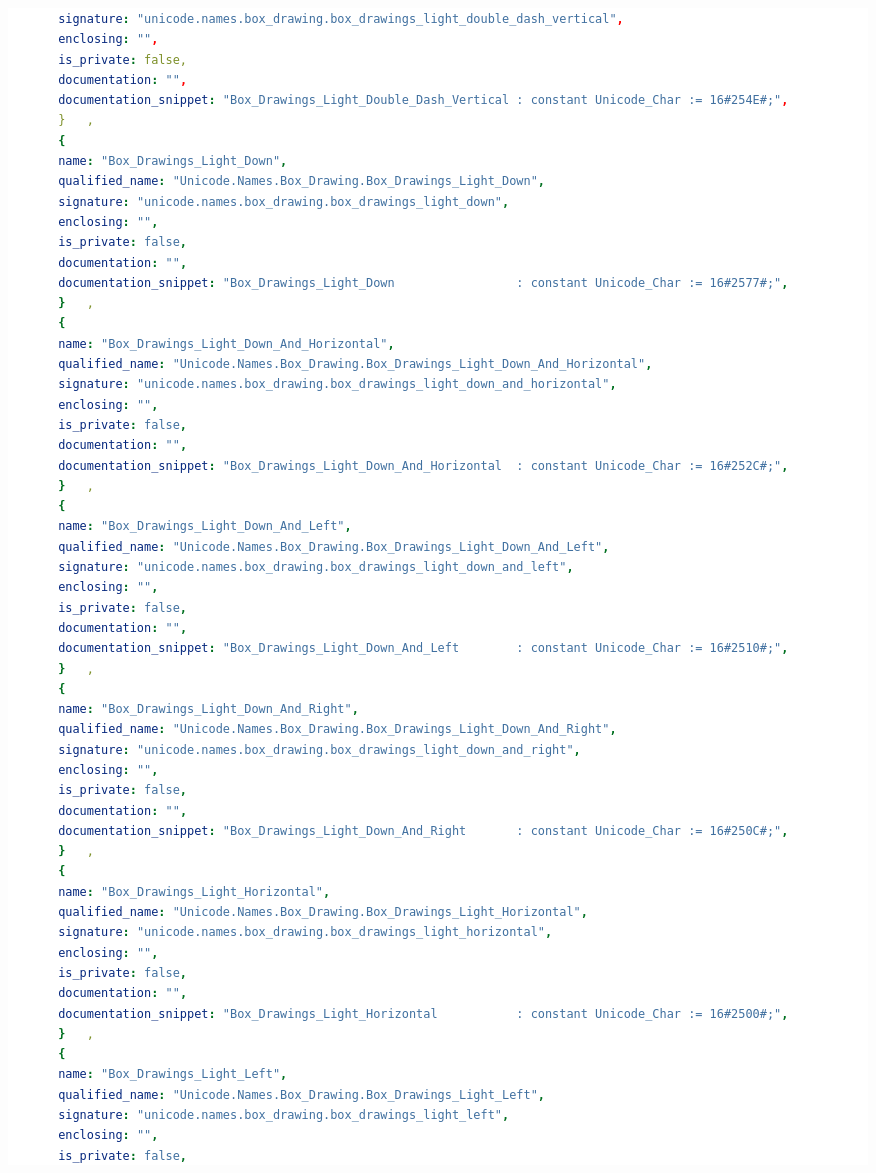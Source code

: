 ```yaml
       signature: "unicode.names.box_drawing.box_drawings_light_double_dash_vertical",
       enclosing: "",
       is_private: false,
       documentation: "",
       documentation_snippet: "Box_Drawings_Light_Double_Dash_Vertical : constant Unicode_Char := 16#254E#;",
       }   ,
       {
       name: "Box_Drawings_Light_Down",
       qualified_name: "Unicode.Names.Box_Drawing.Box_Drawings_Light_Down",
       signature: "unicode.names.box_drawing.box_drawings_light_down",
       enclosing: "",
       is_private: false,
       documentation: "",
       documentation_snippet: "Box_Drawings_Light_Down                 : constant Unicode_Char := 16#2577#;",
       }   ,
       {
       name: "Box_Drawings_Light_Down_And_Horizontal",
       qualified_name: "Unicode.Names.Box_Drawing.Box_Drawings_Light_Down_And_Horizontal",
       signature: "unicode.names.box_drawing.box_drawings_light_down_and_horizontal",
       enclosing: "",
       is_private: false,
       documentation: "",
       documentation_snippet: "Box_Drawings_Light_Down_And_Horizontal  : constant Unicode_Char := 16#252C#;",
       }   ,
       {
       name: "Box_Drawings_Light_Down_And_Left",
       qualified_name: "Unicode.Names.Box_Drawing.Box_Drawings_Light_Down_And_Left",
       signature: "unicode.names.box_drawing.box_drawings_light_down_and_left",
       enclosing: "",
       is_private: false,
       documentation: "",
       documentation_snippet: "Box_Drawings_Light_Down_And_Left        : constant Unicode_Char := 16#2510#;",
       }   ,
       {
       name: "Box_Drawings_Light_Down_And_Right",
       qualified_name: "Unicode.Names.Box_Drawing.Box_Drawings_Light_Down_And_Right",
       signature: "unicode.names.box_drawing.box_drawings_light_down_and_right",
       enclosing: "",
       is_private: false,
       documentation: "",
       documentation_snippet: "Box_Drawings_Light_Down_And_Right       : constant Unicode_Char := 16#250C#;",
       }   ,
       {
       name: "Box_Drawings_Light_Horizontal",
       qualified_name: "Unicode.Names.Box_Drawing.Box_Drawings_Light_Horizontal",
       signature: "unicode.names.box_drawing.box_drawings_light_horizontal",
       enclosing: "",
       is_private: false,
       documentation: "",
       documentation_snippet: "Box_Drawings_Light_Horizontal           : constant Unicode_Char := 16#2500#;",
       }   ,
       {
       name: "Box_Drawings_Light_Left",
       qualified_name: "Unicode.Names.Box_Drawing.Box_Drawings_Light_Left",
       signature: "unicode.names.box_drawing.box_drawings_light_left",
       enclosing: "",
       is_private: false,
```